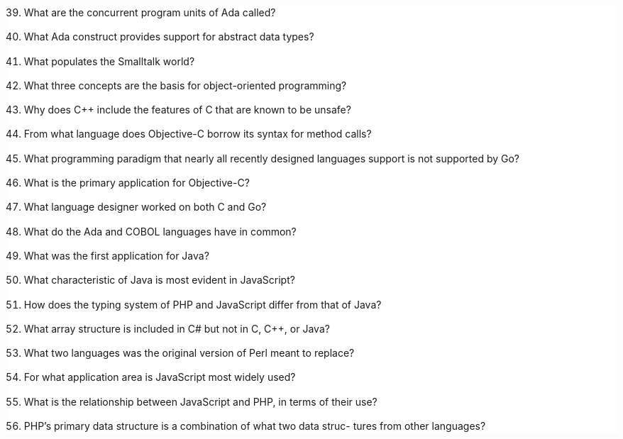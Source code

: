 39. What are the concurrent program units of Ada called?
 
40. What Ada construct provides support for abstract data types?
 
41. What populates the Smalltalk world?
 
42. What three concepts are the basis for object-oriented programming?
 
43. Why does C++ include the features of C that are known to be unsafe?
 
44. From what language does Objective-C borrow its syntax for method 
calls?
 
45. What programming paradigm that nearly all recently designed languages 
support is not supported by Go?
 
46. What is the primary application for Objective-C?
 
47. What language designer worked on both C and Go?
 
48. What do the Ada and COBOL languages have in common?
 
49. What was the first application for Java?
 
50. What characteristic of Java is most evident in JavaScript?
 
51. How does the typing system of PHP and JavaScript differ from that of 
Java?
 
52. What array structure is included in C# but not in C, C++, or Java?
 
53. What two languages was the original version of Perl meant to replace?
 
54. For what application area is JavaScript most widely used?
 
55. What is the relationship between JavaScript and PHP, in terms of their 
use?
 
56. PHP’s primary data structure is a combination of what two data struc-
tures from other languages?